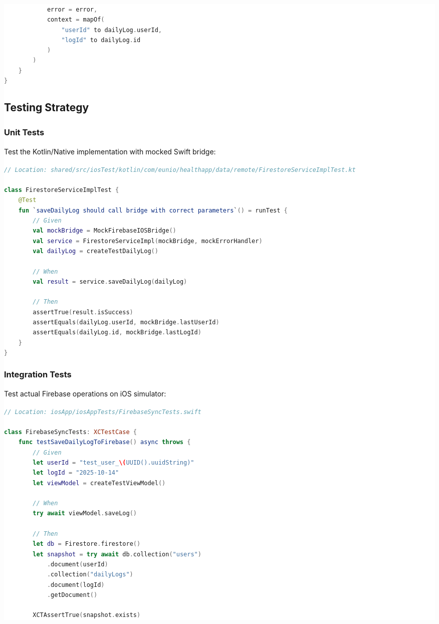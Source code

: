 ```kotlin
            error = error,
            context = mapOf(
                "userId" to dailyLog.userId,
                "logId" to dailyLog.id
            )
        )
    }
}
```

## Testing Strategy

### Unit Tests

Test the Kotlin/Native implementation with mocked Swift bridge:

```kotlin
// Location: shared/src/iosTest/kotlin/com/eunio/healthapp/data/remote/FirestoreServiceImplTest.kt

class FirestoreServiceImplTest {
    @Test
    fun `saveDailyLog should call bridge with correct parameters`() = runTest {
        // Given
        val mockBridge = MockFirebaseIOSBridge()
        val service = FirestoreServiceImpl(mockBridge, mockErrorHandler)
        val dailyLog = createTestDailyLog()
        
        // When
        val result = service.saveDailyLog(dailyLog)
        
        // Then
        assertTrue(result.isSuccess)
        assertEquals(dailyLog.userId, mockBridge.lastUserId)
        assertEquals(dailyLog.id, mockBridge.lastLogId)
    }
}
```

### Integration Tests

Test actual Firebase operations on iOS simulator:

```swift
// Location: iosApp/iosAppTests/FirebaseSyncTests.swift

class FirebaseSyncTests: XCTestCase {
    func testSaveDailyLogToFirebase() async throws {
        // Given
        let userId = "test_user_\(UUID().uuidString)"
        let logId = "2025-10-14"
        let viewModel = createTestViewModel()
        
        // When
        try await viewModel.saveLog()
        
        // Then
        let db = Firestore.firestore()
        let snapshot = try await db.collection("users")
            .document(userId)
            .collection("dailyLogs")
            .document(logId)
            .getDocument()
        
        XCTAssertTrue(snapshot.exists)
```